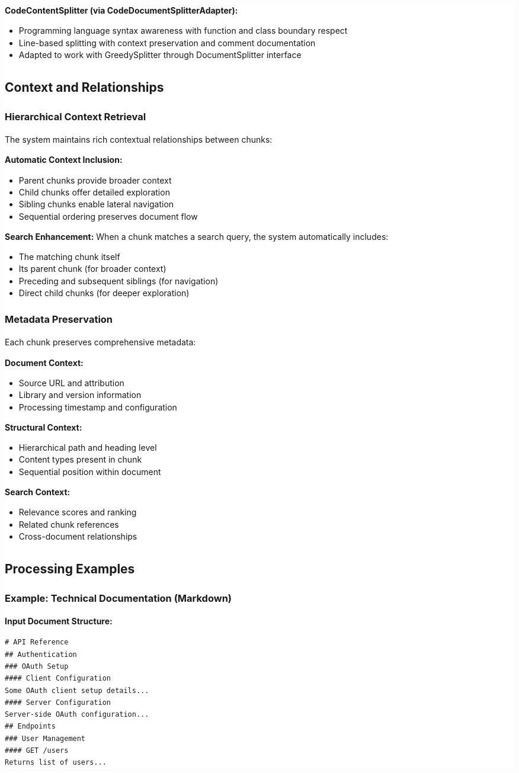 **CodeContentSplitter (via CodeDocumentSplitterAdapter):**

- Programming language syntax awareness with function and class boundary respect
- Line-based splitting with context preservation and comment documentation
- Adapted to work with GreedySplitter through DocumentSplitter interface

## Context and Relationships

### Hierarchical Context Retrieval

The system maintains rich contextual relationships between chunks:

**Automatic Context Inclusion:**

- Parent chunks provide broader context
- Child chunks offer detailed exploration
- Sibling chunks enable lateral navigation
- Sequential ordering preserves document flow

**Search Enhancement:**
When a chunk matches a search query, the system automatically includes:

- The matching chunk itself
- Its parent chunk (for broader context)
- Preceding and subsequent siblings (for navigation)
- Direct child chunks (for deeper exploration)

### Metadata Preservation

Each chunk preserves comprehensive metadata:

**Document Context:**

- Source URL and attribution
- Library and version information
- Processing timestamp and configuration

**Structural Context:**

- Hierarchical path and heading level
- Content types present in chunk
- Sequential position within document

**Search Context:**

- Relevance scores and ranking
- Related chunk references
- Cross-document relationships

## Processing Examples

### Example: Technical Documentation (Markdown)

**Input Document Structure:**

```
# API Reference
## Authentication
### OAuth Setup
#### Client Configuration
Some OAuth client setup details...
#### Server Configuration
Server-side OAuth configuration...
## Endpoints
### User Management
#### GET /users
Returns list of users...
```
